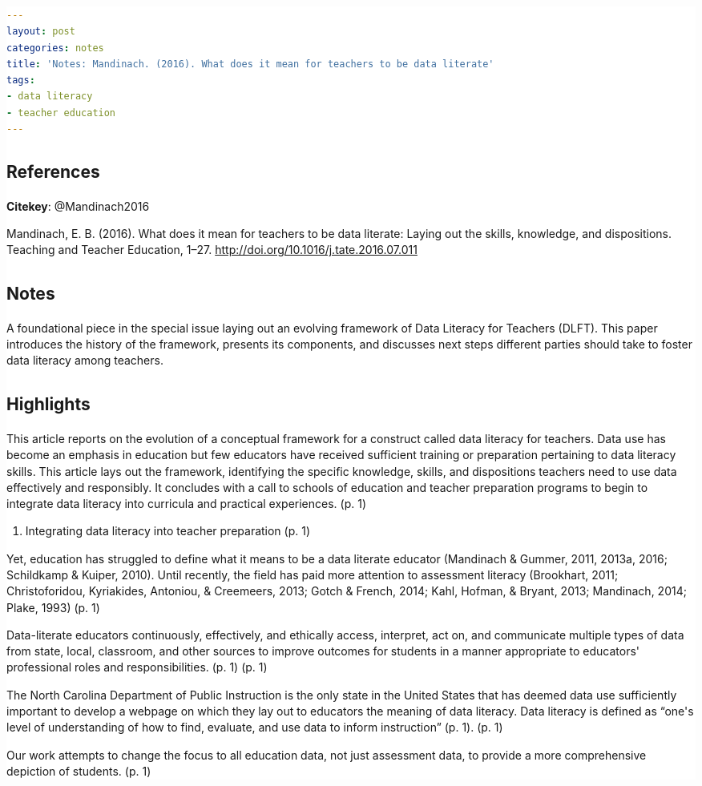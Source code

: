 ```yaml
---
layout: post
categories: notes
title: 'Notes: Mandinach. (2016). What does it mean for teachers to be data literate'
tags:
- data literacy
- teacher education
---
```


## References

**Citekey**: @Mandinach2016

Mandinach, E. B. (2016). What does it mean for teachers to be data literate: Laying out the skills, knowledge, and dispositions. Teaching and Teacher Education, 1–27. http://doi.org/10.1016/j.tate.2016.07.011

## Notes

A foundational piece in the special issue laying out an evolving framework of Data Literacy for Teachers (DLFT). This paper introduces the history of the framework, presents its components, and discusses next steps different parties should take to foster data literacy among teachers.

## Highlights


This article reports on the evolution of a conceptual framework for a construct called data literacy for teachers. Data use has become an emphasis in education but few educators have received sufficient training or preparation pertaining to data literacy skills. This article lays out the framework, identifying the specific knowledge, skills, and dispositions teachers need to use data effectively and responsibly. It concludes with a call to schools of education and teacher preparation programs to begin to integrate data literacy into curricula and practical experiences. (p. 1)

1. Integrating data literacy into teacher preparation (p. 1)

Yet, education has struggled to define what it means to be a data literate educator (Mandinach & Gummer, 2011, 2013a, 2016; Schildkamp & Kuiper, 2010). Until recently, the field has paid more attention to assessment literacy (Brookhart, 2011; Christoforidou, Kyriakides, Antoniou, & Creemeers, 2013; Gotch & French, 2014; Kahl, Hofman, & Bryant, 2013; Mandinach, 2014; Plake, 1993) (p. 1)

Data-literate educators continuously, effectively, and ethically access, interpret, act on, and communicate multiple types of data from state, local, classroom, and other sources to improve outcomes for students in a manner appropriate to educators' professional roles and responsibilities. (p. 1) (p. 1)

The North Carolina Department of Public Instruction is the only state in the United States that has deemed data use sufficiently important to develop a webpage on which they lay out to educators the meaning of data literacy. Data literacy is defined as “one's level of understanding of how to find, evaluate, and use data to inform instruction” (p. 1). (p. 1)

Our work attempts to change the focus to all education data, not just assessment data, to provide a more comprehensive depiction of students. (p. 1)
